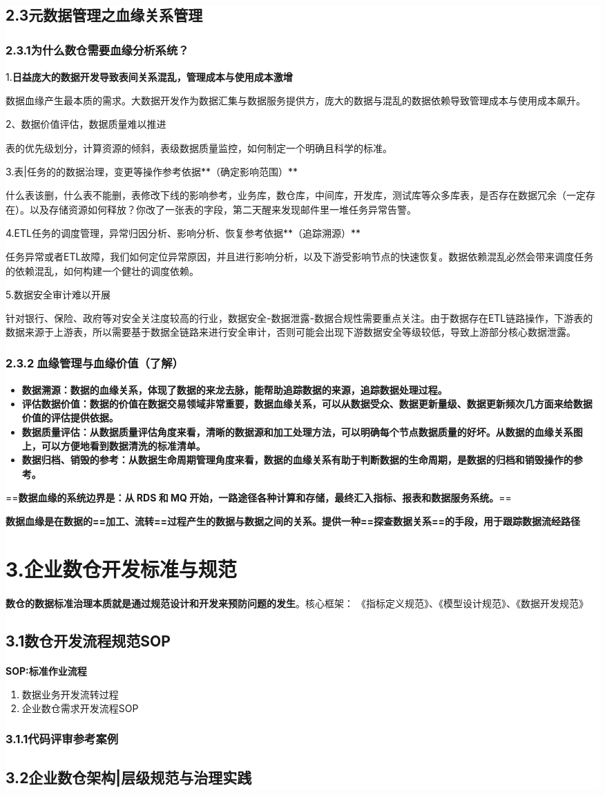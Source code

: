##  2.3元数据管理之血缘关系管理

### 2.3.1为什么数仓需要血缘分析系统？

1.**日益庞大的数据开发导致表间关系混乱，管理成本与使用成本激增**

数据血缘产生最本质的需求。大数据开发作为数据汇集与数据服务提供方，庞大的数据与混乱的数据依赖导致管理成本与使用成本飙升。

2、数据价值评估，数据质量难以推进

表的优先级划分，计算资源的倾斜，表级数据质量监控，如何制定一个明确且科学的标准。

3.表|任务的的数据治理，变更等操作参考依据**（确定影响范围）**

什么表该删，什么表不能删，表修改下线的影响参考，业务库，数仓库，中间库，开发库，测试库等众多库表，是否存在数据冗余（一定存在）。以及存储资源如何释放？你改了一张表的字段，第二天醒来发现邮件里一堆任务异常告警。

4.ETL任务的调度管理，异常归因分析、影响分析、恢复参考依据**（追踪溯源）**

任务异常或者ETL故障，我们如何定位异常原因，并且进行影响分析，以及下游受影响节点的快速恢复。数据依赖混乱必然会带来调度任务的依赖混乱，如何构建一个健壮的调度依赖。

5.数据安全审计难以开展

针对银行、保险、政府等对安全关注度较高的行业，数据安全-数据泄露-数据合规性需要重点关注。由于数据存在ETL链路操作，下游表的数据来源于上游表，所以需要基于数据全链路来进行安全审计，否则可能会出现下游数据安全等级较低，导致上游部分核心数据泄露。

### 2.3.2 血缘管理与血缘价值（了解）

- **数据溯源：数据的血缘关系，体现了数据的来龙去脉，能帮助追踪数据的来源，追踪数据处理过程。**
- **评估数据价值：数据的价值在数据交易领域非常重要，数据血缘关系，可以从数据受众、数据更新量级、数据更新频次几方面来给数据价值的评估提供依据。**
- **数据质量评估：从数据质量评估角度来看，清晰的数据源和加工处理方法，可以明确每个节点数据质量的好坏。从数据的血缘关系图上，可以方便地看到数据清洗的标准清单。**
- **数据归档、销毁的参考：从数据生命周期管理角度来看，数据的血缘关系有助于判断数据的生命周期，是数据的归档和销毁操作的参考。**

==**数据血缘的系统边界是：从 RDS 和 MQ 开始，一路途径各种计算和存储，最终汇入指标、报表和数据服务系统。**==

**数据血缘是在数据的==加工、流转==过程产生的数据与数据之间的关系。提供一种==探查数据关系==的手段，用于跟踪数据流经路径**



# 3.企业数仓开发标准与规范 

**数仓的数据标准治理本质就是通过规范设计和开发来预防问题的发生**。核心框架： 《指标定义规范》、《模型设计规范》、《数据开发规范》

## 3.1数仓开发流程规范SOP

**SOP:标准作业流程**

1. 数据业务开发流转过程
2.   企业数仓需求开发流程SOP

### 3.1.1代码评审参考案例

 

## 3.2企业数仓架构|层级规范与治理实践
